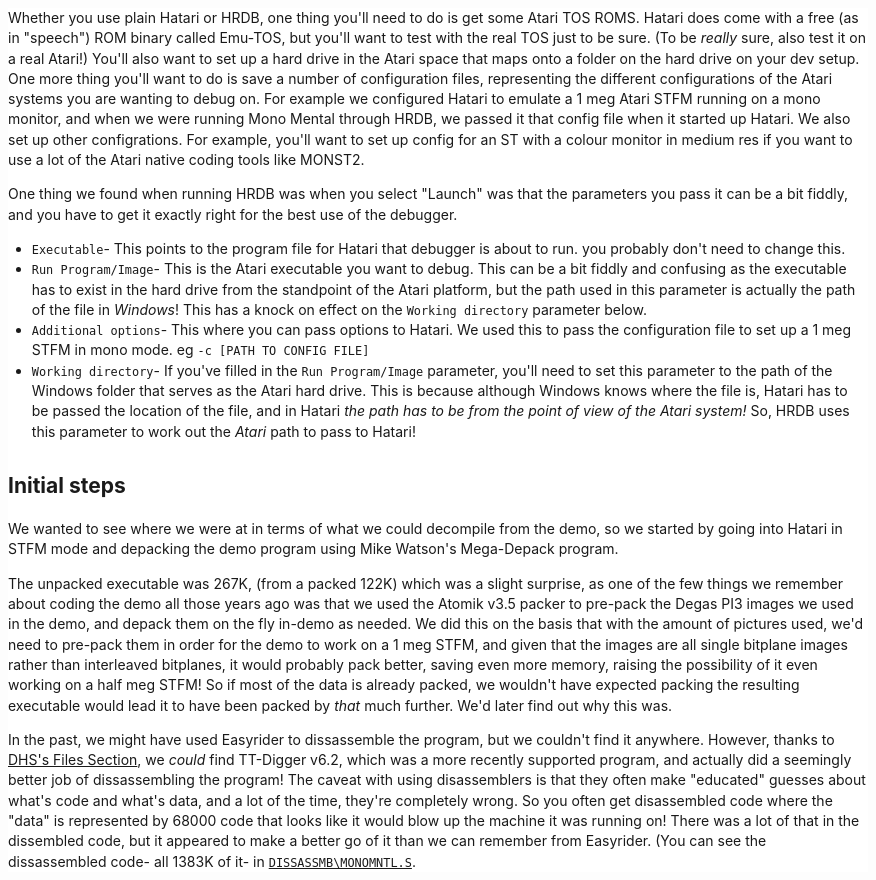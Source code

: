 Whether you use plain Hatari or HRDB, one thing you'll need to do is get some Atari TOS ROMS. Hatari does come with a free (as in "speech") ROM binary called Emu-TOS, but you'll want to test with the real TOS just to be sure. (To be *really* sure, also test it on a real Atari!) You'll also want to set up a hard drive in the Atari space that maps onto a folder on the hard drive on your dev setup. One more thing you'll want to do is save a number of configuration files, representing the different configurations of the Atari systems you are wanting to debug on. For example we configured Hatari to emulate a 1 meg Atari STFM running on a mono monitor, and when we were running Mono Mental through HRDB, we passed it that config file when it started up Hatari. We also set up other configrations. For example, you'll want to set up config for an ST with a colour monitor in medium res if you want to use a lot of the Atari native coding tools like MONST2.

One thing we found when running HRDB was when you select "Launch" was that the parameters you pass it can be a bit fiddly, and you have to get it exactly right for the best use of the debugger.

* `Executable`- This points to the program file for Hatari that debugger is about to run. you probably don't need to change this.
* `Run Program/Image`- This is the Atari executable you want to debug. This can be a bit fiddly and confusing as the executable has to exist in the hard drive from the standpoint of the Atari platform, but the path used in this parameter is actually the path of the file in *Windows*! This has a knock on effect on the `Working directory` parameter below.
* `Additional options`- This where you can pass options to Hatari. We used this to pass the configuration file to set up a 1 meg STFM in mono mode. eg `-c [PATH TO CONFIG FILE]`
* `Working directory`- If you've filled in the `Run Program/Image` parameter, you'll need to set this parameter to the path of the Windows folder that serves as the Atari hard drive. This is because although Windows knows where the file is, Hatari has to be passed the location of the file, and in Hatari *the path has to be from the point of view of the Atari system!* So, HRDB uses this parameter to work out the *Atari* path to pass to Hatari!

## Initial steps

We wanted to see where we were at in terms of what we could decompile from the demo, so we started by going into Hatari in STFM mode and depacking the demo program using Mike Watson's Mega-Depack program.

The unpacked executable was 267K, (from a packed 122K) which was a slight surprise, as one of the few things we remember about coding the demo all those years ago was that we used the Atomik v3.5 packer to pre-pack the Degas PI3 images we used in the demo, and depack them on the fly in-demo as needed. We did this on the basis that with the amount of pictures used, we'd need to pre-pack them in order for the demo to work on a 1 meg STFM, and given that the images are all single bitplane images rather than interleaved bitplanes, it would probably pack better, saving even more memory, raising the possibility of it even working on a half meg STFM! So if most of the data is already packed, we wouldn't have expected packing the resulting executable would lead it to have been packed by *that* much further. We'd later find out why this was.

In the past, we might have used Easyrider to dissassemble the program, but we couldn't find it anywhere. However, thanks to [DHS's Files Section](https://www.dhs.nu/files.php?t=codingtool), we *could* find TT-Digger v6.2, which was a more recently supported program, and actually did a seemingly better job of dissassembling the program! The caveat with using disassemblers is that they often make "educated" guesses about what's code and what's data, and a lot of the time, they're completely wrong. So you often get disassembled code where the "data" is represented by 68000 code that looks like it would blow up the machine it was running on! There was a lot of that in the dissembled code, but it appeared to make a better go of it than we can remember from Easyrider. (You can see the dissassembled code- all 1383K of it- in [`DISSASSMB\MONOMNTL.S`](https://github.com/theseniordads/monomental/blob/main/DISSASSMB/MONOMNTL.S).
